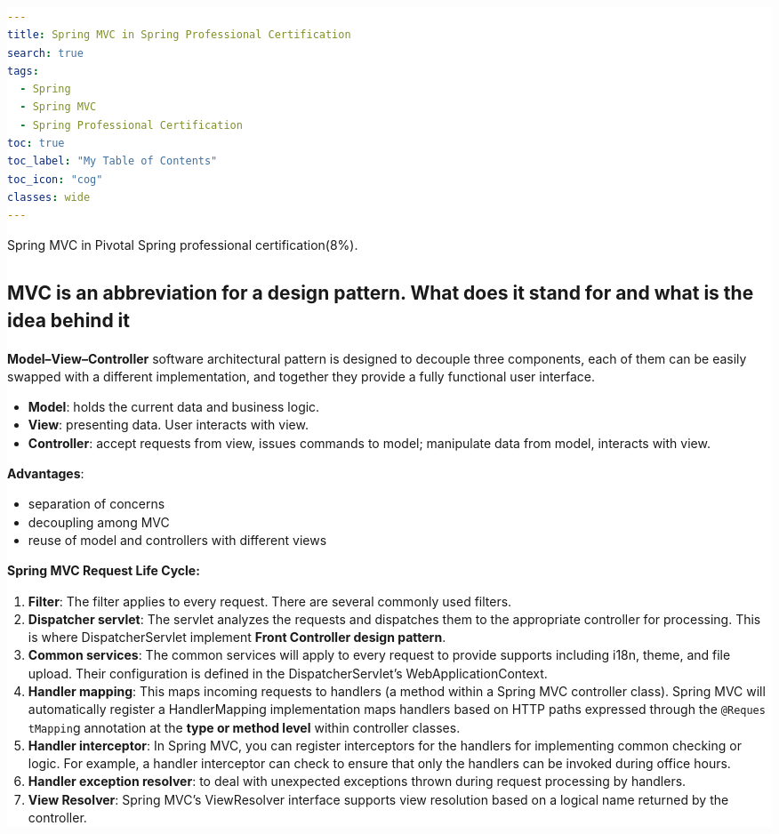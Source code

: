 ```yaml
---
title: Spring MVC in Spring Professional Certification
search: true
tags: 
  - Spring
  - Spring MVC
  - Spring Professional Certification
toc: true
toc_label: "My Table of Contents"
toc_icon: "cog"
classes: wide
---
```

Spring MVC in Pivotal Spring professional certification(8%).

## MVC is an abbreviation for a design pattern. What does it stand for and what is the idea behind it

**Model–View–Controller** software architectural pattern is designed to decouple three components, each of them can be easily swapped with a different implementation, and together they provide a fully functional user interface.

- **Model**: holds the current data and business logic.
- **View**: presenting data. User interacts with view.
- **Controller**: accept requests from view, issues commands to model; manipulate data from model, interacts with view.

**Advantages**:

- separation of concerns
- decoupling among MVC
- reuse of model and controllers with different views

**Spring MVC Request Life Cycle:**

1. **Filter**: The filter applies to every request. There are several commonly used filters.
2. **Dispatcher servlet**: The servlet analyzes the requests and dispatches them to the appropriate controller for processing. This is where DispatcherServlet implement **Front Controller design pattern**.
3. **Common services**: The common services will apply to every request to provide supports including i18n, theme, and file upload. Their configuration is defined in the DispatcherServlet’s WebApplicationContext.
4. **Handler mapping**: This maps incoming requests to handlers (a method within a Spring MVC controller class). Spring MVC will automatically register a HandlerMapping implementation maps handlers based on HTTP paths expressed through the `@RequestMappin`g annotation at the **type or method level** within controller classes.
5. **Handler interceptor**: In Spring MVC, you can register interceptors for the handlers for implementing common checking or logic. For example, a handler interceptor can check to ensure that only the handlers can be invoked during office hours.
6. **Handler exception resolver**: to deal with unexpected exceptions thrown during request processing by handlers.
7. **View Resolver**: Spring MVC’s ViewResolver interface supports view resolution based on a logical name returned by the controller.
